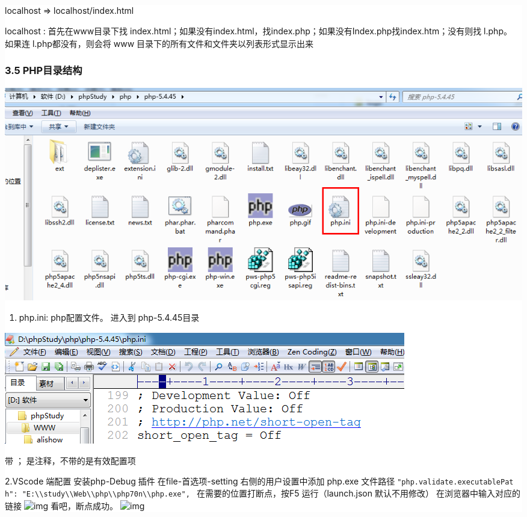 localhost =>  localhost/index.html

localhost : 首先在www目录下找 index.html；如果没有index.html，找index.php；如果没有Index.php找index.htm；没有则找 l.php。  如果连 l.php都没有，则会将 www 目录下的所有文件和文件夹以列表形式显示出来



### 3.5 PHP目录结构

![1523380928859](assets/1523380928859.png)

1. php.ini: php配置文件。  进入到 php-5.4.45目录

![1525314434763](assets/1525314434763.png)

带 ； 是注释，不带的是有效配置项

2.VScode 端配置
	安装php-Debug 插件
	在file-首选项-setting 右侧的用户设置中添加 php.exe 文件路径
`"php.validate.executablePath": "E:\\study\\Web\\php\\php70n\\php.exe", `
在需要的位置打断点，按F5 运行（launch.json 默认不用修改）
在浏览器中输入对应的链接
![img](assets\70)
看吧，断点成功。
![img](assets\71)
